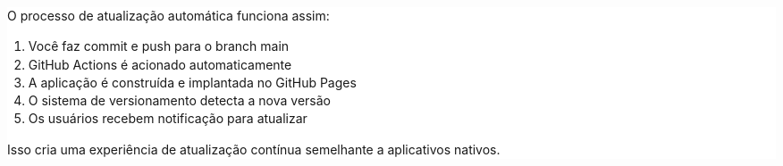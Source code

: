 O processo de atualização automática funciona assim:
1. Você faz commit e push para o branch main
2. GitHub Actions é acionado automaticamente
3. A aplicação é construída e implantada no GitHub Pages
4. O sistema de versionamento detecta a nova versão
5. Os usuários recebem notificação para atualizar

Isso cria uma experiência de atualização contínua semelhante a aplicativos nativos.